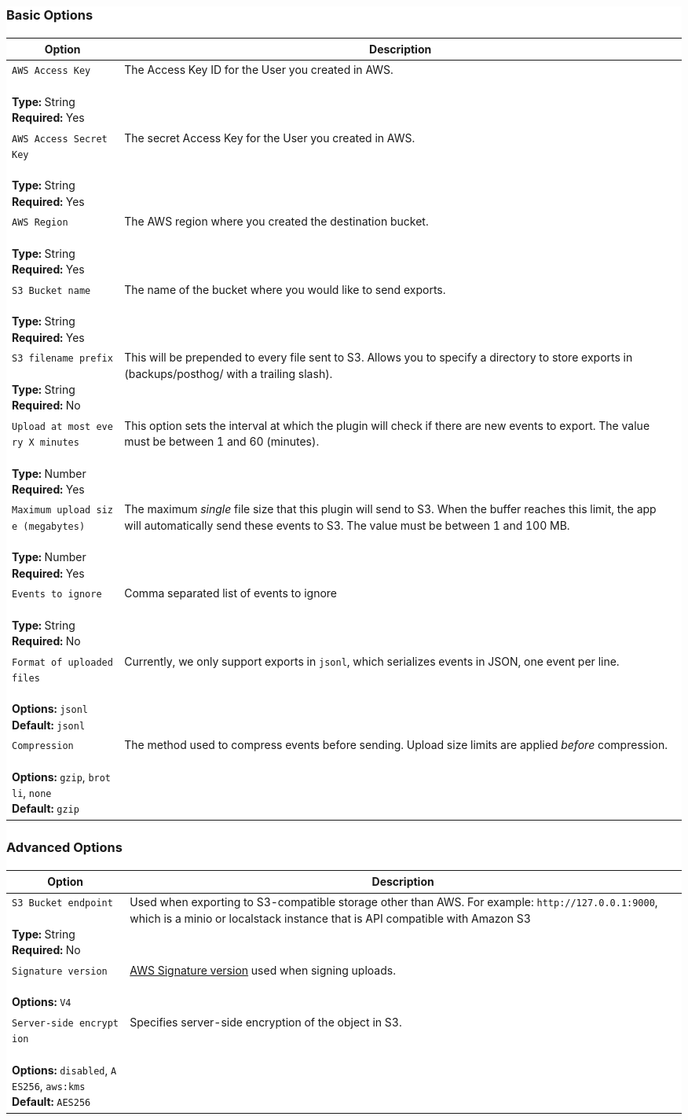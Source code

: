 ### Basic Options

| Option                                                                                                                         | Description                                                                                                                                                                                      |
| ------------------------------------------------------------------------------------------------------------------------------ | ------------------------------------------------------------------------------------------------------------------------------------------------------------------------------------------------ |
| <span class="whitespace-nowrap">`AWS Access Key`</span><br /><br />**Type:** String<br />**Required:** Yes                     | The Access Key ID for the User you created in AWS.                                                                                                                                               |
| <span class="whitespace-nowrap">`AWS Access Secret Key`</span><br /><br />**Type:** String<br />**Required:** Yes              | The secret Access Key for the User you created in AWS.                                                                                                                                           |
| <span class="whitespace-nowrap">`AWS Region`</span><br /><br />**Type:** String<br />**Required:** Yes                         | The AWS region where you created the destination bucket.                                                                                                                                         |
| <span class="whitespace-nowrap">`S3 Bucket name`</span><br /><br />**Type:** String<br />**Required:** Yes                     | The name of the bucket where you would like to send exports.                                                                                                                                     |
| <span class="whitespace-nowrap">`S3 filename prefix`</span><br /><br />**Type:** String<br />**Required:** No                  | This will be prepended to every file sent to S3. Allows you to specify a directory to store exports in (backups/posthog/ with a trailing slash).                                                 |
| <span class="whitespace-nowrap">`Upload at most every X minutes`</span><br /><br />**Type:** Number<br />**Required:** Yes     | This option sets the interval at which the plugin will check if there are new events to export. The value must be between 1 and 60 (minutes).                                                    |
| <span class="whitespace-nowrap">`Maximum upload size (megabytes)`</span><br /><br />**Type:** Number<br />**Required:** Yes    | The maximum _single_ file size that this plugin will send to S3. When the buffer reaches this limit, the app will automatically send these events to S3. The value must be between 1 and 100 MB. |
| <span class="whitespace-nowrap">`Events to ignore`</span><br /><br />**Type:** String<br />**Required:** No                    | Comma separated list of events to ignore                                                                                                                                                         |
| <span class="whitespace-nowrap">`Format of uploaded files`</span><br /><br />**Options:** `jsonl`<br />**Default:** `jsonl`    | Currently, we only support exports in `jsonl`, which serializes events in JSON, one event per line.                                                                                              |
| <span class="whitespace-nowrap">`Compression`</span><br /><br />**Options:** `gzip`, `brotli`, `none`<br />**Default:** `gzip` | The method used to compress events before sending. Upload size limits are applied _before_ compression.                                                                                          |

### Advanced Options

| Option                                                                                                                                             | Description                                                                                                                                                                                    |
| -------------------------------------------------------------------------------------------------------------------------------------------------- | ---------------------------------------------------------------------------------------------------------------------------------------------------------------------------------------------- |
| <span class="whitespace-nowrap">`S3 Bucket endpoint`</span><br /><br />**Type:** String<br />**Required:** No                                      | Used when exporting to S3-compatible storage other than AWS. For example: `http://127.0.0.1:9000`, which is a minio or localstack instance that is API compatible with Amazon S3               |
| <span class="whitespace-nowrap">`Signature version`</span><br /><br />**Options:** `V4`                                                            | [AWS Signature version](https://docs.aws.amazon.com/AmazonS3/latest/API/bucket-policy-s3-sigv4-conditions.html) used when signing uploads.                                                     |
| <span class="whitespace-nowrap">`Server-side encryption`</span><br /><br />**Options:** `disabled`, `AES256`, `aws:kms`<br />**Default:** `AES256` | Specifies server-side encryption of the object in S3.                                                                                                                                          |